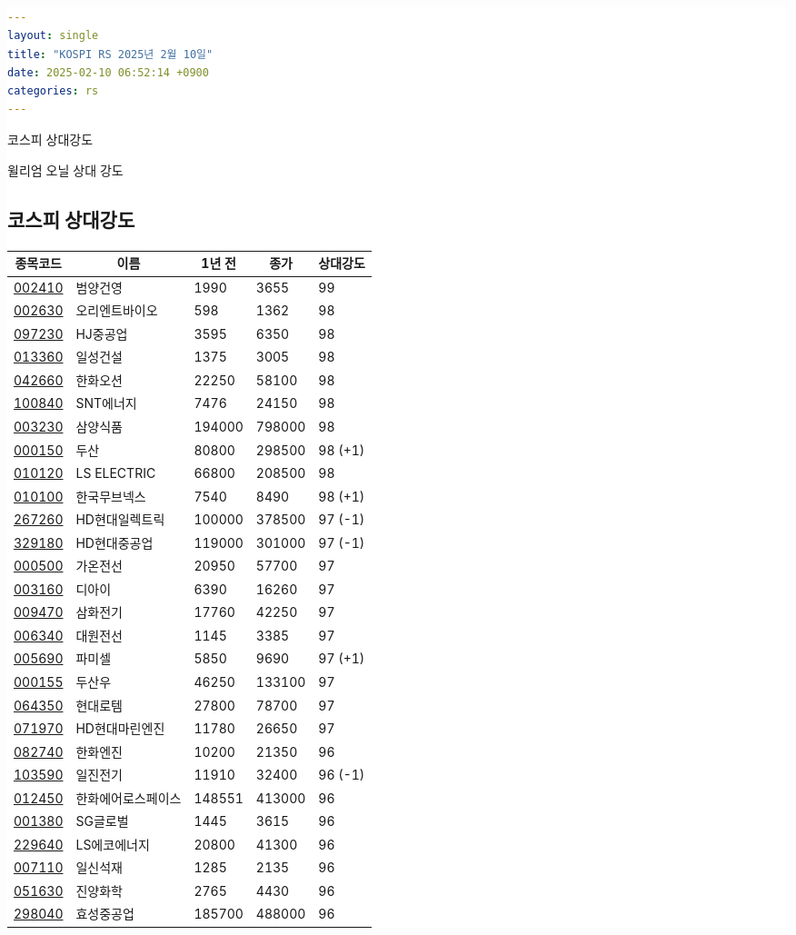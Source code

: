 ```yaml
---
layout: single
title: "KOSPI RS 2025년 2월 10일"
date: 2025-02-10 06:52:14 +0900
categories: rs
---
```

코스피 상대강도

윌리엄 오닐 상대 강도

## 코스피 상대강도

|종목코드|이름|1년 전|종가|상대강도|
|------|---|-----|--|------|
|[002410](https://finance.daum.net/quotes/A002410)|범양건영|1990|3655|99 |
|[002630](https://finance.daum.net/quotes/A002630)|오리엔트바이오|598|1362|98 |
|[097230](https://finance.daum.net/quotes/A097230)|HJ중공업|3595|6350|98 |
|[013360](https://finance.daum.net/quotes/A013360)|일성건설|1375|3005|98 |
|[042660](https://finance.daum.net/quotes/A042660)|한화오션|22250|58100|98 |
|[100840](https://finance.daum.net/quotes/A100840)|SNT에너지|7476|24150|98 |
|[003230](https://finance.daum.net/quotes/A003230)|삼양식품|194000|798000|98 |
|[000150](https://finance.daum.net/quotes/A000150)|두산|80800|298500|98 (+1)|
|[010120](https://finance.daum.net/quotes/A010120)|LS ELECTRIC|66800|208500|98 |
|[010100](https://finance.daum.net/quotes/A010100)|한국무브넥스|7540|8490|98 (+1)|
|[267260](https://finance.daum.net/quotes/A267260)|HD현대일렉트릭|100000|378500|97 (-1)|
|[329180](https://finance.daum.net/quotes/A329180)|HD현대중공업|119000|301000|97 (-1)|
|[000500](https://finance.daum.net/quotes/A000500)|가온전선|20950|57700|97 |
|[003160](https://finance.daum.net/quotes/A003160)|디아이|6390|16260|97 |
|[009470](https://finance.daum.net/quotes/A009470)|삼화전기|17760|42250|97 |
|[006340](https://finance.daum.net/quotes/A006340)|대원전선|1145|3385|97 |
|[005690](https://finance.daum.net/quotes/A005690)|파미셀|5850|9690|97 (+1)|
|[000155](https://finance.daum.net/quotes/A000155)|두산우|46250|133100|97 |
|[064350](https://finance.daum.net/quotes/A064350)|현대로템|27800|78700|97 |
|[071970](https://finance.daum.net/quotes/A071970)|HD현대마린엔진|11780|26650|97 |
|[082740](https://finance.daum.net/quotes/A082740)|한화엔진|10200|21350|96 |
|[103590](https://finance.daum.net/quotes/A103590)|일진전기|11910|32400|96 (-1)|
|[012450](https://finance.daum.net/quotes/A012450)|한화에어로스페이스|148551|413000|96 |
|[001380](https://finance.daum.net/quotes/A001380)|SG글로벌|1445|3615|96 |
|[229640](https://finance.daum.net/quotes/A229640)|LS에코에너지|20800|41300|96 |
|[007110](https://finance.daum.net/quotes/A007110)|일신석재|1285|2135|96 |
|[051630](https://finance.daum.net/quotes/A051630)|진양화학|2765|4430|96 |
|[298040](https://finance.daum.net/quotes/A298040)|효성중공업|185700|488000|96 |